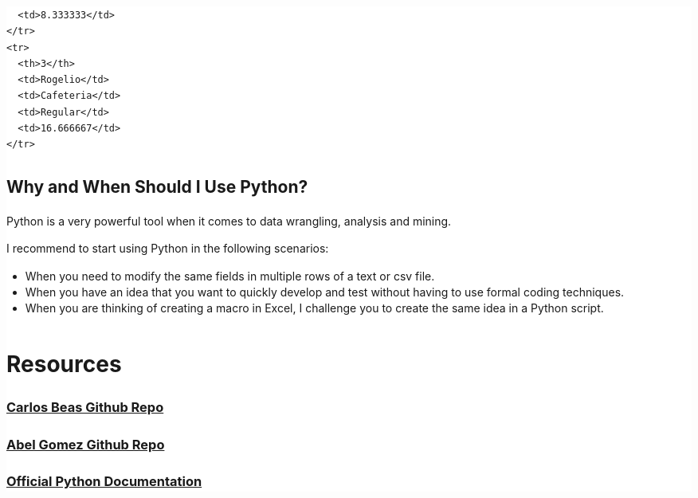       <td>8.333333</td>
    </tr>
    <tr>
      <th>3</th>
      <td>Rogelio</td>
      <td>Cafeteria</td>
      <td>Regular</td>
      <td>16.666667</td>
    </tr>
  </tbody>
</table>
</div>



## Why and When Should I Use Python?

Python is a very powerful tool when it comes to data wrangling, analysis and mining.

I recommend to start using Python in the following scenarios:

* When you need to modify the same fields in multiple rows of a text or csv file.
* When you have an idea that you want to quickly develop and test without having to use formal coding techniques.
* When you are thinking of creating a macro in Excel, I challenge you to create the same idea in a Python script.

# Resources

### [Carlos Beas Github Repo](https://github.com/cgbeas) 

### [Abel Gomez Github Repo](https://github.com/abgomez/intro-python)

### [Official Python Documentation](https://www.python.org/doc/)

